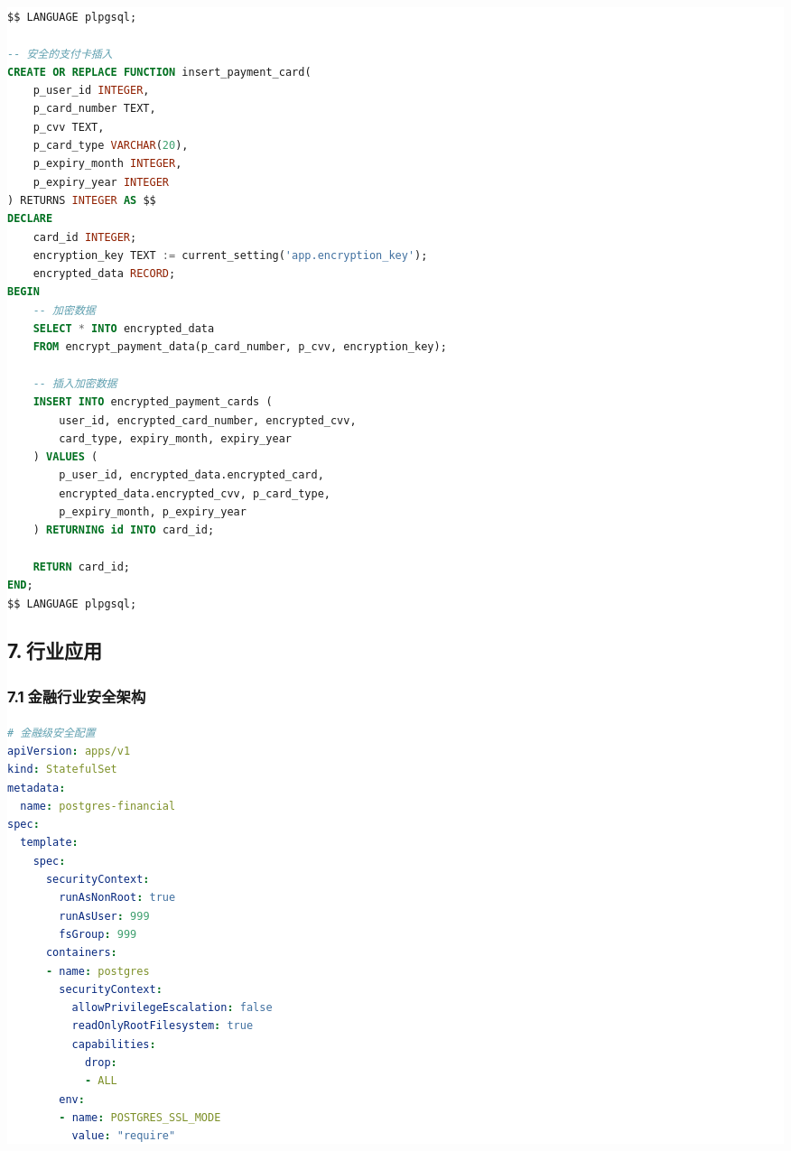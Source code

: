 ```sql
$$ LANGUAGE plpgsql;

-- 安全的支付卡插入
CREATE OR REPLACE FUNCTION insert_payment_card(
    p_user_id INTEGER,
    p_card_number TEXT,
    p_cvv TEXT,
    p_card_type VARCHAR(20),
    p_expiry_month INTEGER,
    p_expiry_year INTEGER
) RETURNS INTEGER AS $$
DECLARE
    card_id INTEGER;
    encryption_key TEXT := current_setting('app.encryption_key');
    encrypted_data RECORD;
BEGIN
    -- 加密数据
    SELECT * INTO encrypted_data
    FROM encrypt_payment_data(p_card_number, p_cvv, encryption_key);

    -- 插入加密数据
    INSERT INTO encrypted_payment_cards (
        user_id, encrypted_card_number, encrypted_cvv,
        card_type, expiry_month, expiry_year
    ) VALUES (
        p_user_id, encrypted_data.encrypted_card,
        encrypted_data.encrypted_cvv, p_card_type,
        p_expiry_month, p_expiry_year
    ) RETURNING id INTO card_id;

    RETURN card_id;
END;
$$ LANGUAGE plpgsql;
```

## 7. 行业应用

### 7.1 金融行业安全架构

```yaml
# 金融级安全配置
apiVersion: apps/v1
kind: StatefulSet
metadata:
  name: postgres-financial
spec:
  template:
    spec:
      securityContext:
        runAsNonRoot: true
        runAsUser: 999
        fsGroup: 999
      containers:
      - name: postgres
        securityContext:
          allowPrivilegeEscalation: false
          readOnlyRootFilesystem: true
          capabilities:
            drop:
            - ALL
        env:
        - name: POSTGRES_SSL_MODE
          value: "require"
```